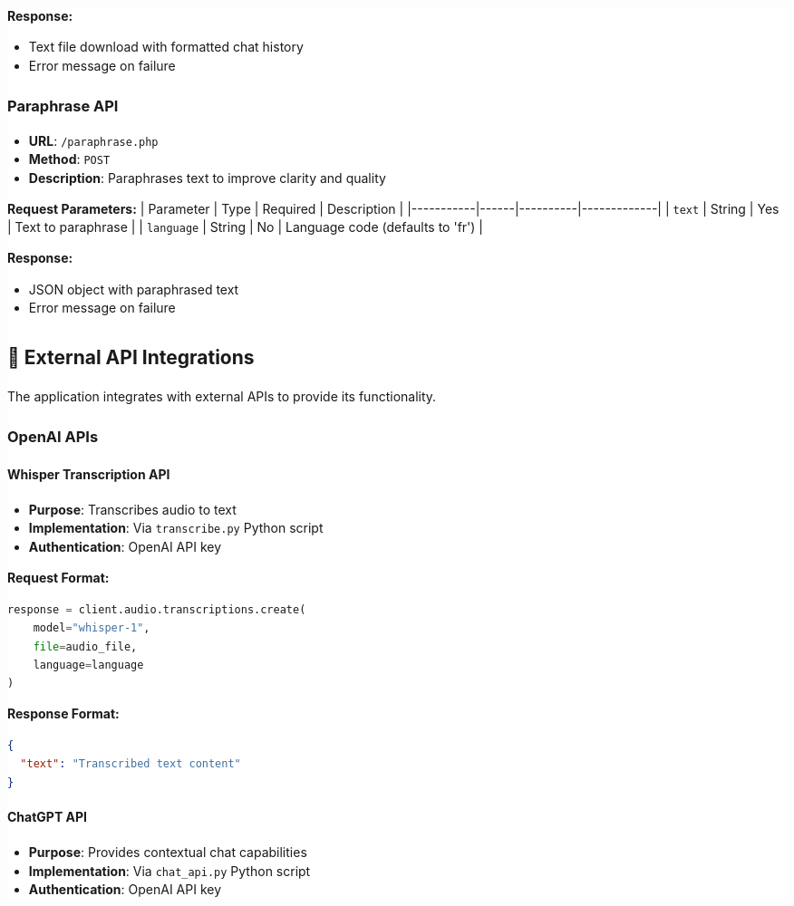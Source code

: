 **Response:**
- Text file download with formatted chat history
- Error message on failure

### Paraphrase API

- **URL**: `/paraphrase.php`
- **Method**: `POST`
- **Description**: Paraphrases text to improve clarity and quality

**Request Parameters:**
| Parameter | Type | Required | Description |
|-----------|------|----------|-------------|
| `text` | String | Yes | Text to paraphrase |
| `language` | String | No | Language code (defaults to 'fr') |

**Response:**
- JSON object with paraphrased text
- Error message on failure

## 🔌 External API Integrations

The application integrates with external APIs to provide its functionality.

### OpenAI APIs

#### Whisper Transcription API

- **Purpose**: Transcribes audio to text
- **Implementation**: Via `transcribe.py` Python script
- **Authentication**: OpenAI API key

**Request Format:**
```python
response = client.audio.transcriptions.create(
    model="whisper-1",
    file=audio_file,
    language=language
)
```

**Response Format:**
```json
{
  "text": "Transcribed text content"
}
```

#### ChatGPT API

- **Purpose**: Provides contextual chat capabilities
- **Implementation**: Via `chat_api.py` Python script
- **Authentication**: OpenAI API key
